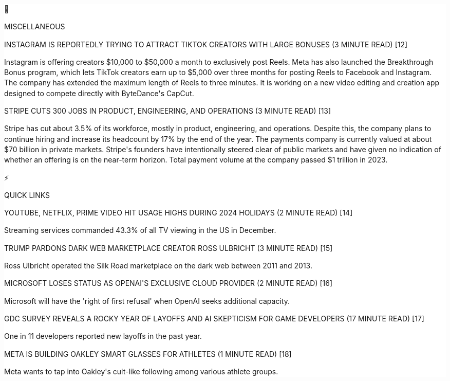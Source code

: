 🎁 

MISCELLANEOUS

 INSTAGRAM IS REPORTEDLY TRYING TO ATTRACT TIKTOK CREATORS WITH LARGE
BONUSES (3 MINUTE READ) [12] 

 Instagram is offering creators $10,000 to $50,000 a month to
exclusively post Reels. Meta has also launched the Breakthrough Bonus
program, which lets TikTok creators earn up to $5,000 over three
months for posting Reels to Facebook and Instagram. The company has
extended the maximum length of Reels to three minutes. It is working
on a new video editing and creation app designed to compete directly
with ByteDance's CapCut. 

 STRIPE CUTS 300 JOBS IN PRODUCT, ENGINEERING, AND OPERATIONS (3
MINUTE READ) [13] 

 Stripe has cut about 3.5% of its workforce, mostly in product,
engineering, and operations. Despite this, the company plans to
continue hiring and increase its headcount by 17% by the end of the
year. The payments company is currently valued at about $70 billion in
private markets. Stripe's founders have intentionally steered clear of
public markets and have given no indication of whether an offering is
on the near-term horizon. Total payment volume at the company passed
$1 trillion in 2023. 

⚡ 

QUICK LINKS

 YOUTUBE, NETFLIX, PRIME VIDEO HIT USAGE HIGHS DURING 2024 HOLIDAYS (2
MINUTE READ) [14] 

 Streaming services commanded 43.3% of all TV viewing in the US in
December. 

 TRUMP PARDONS DARK WEB MARKETPLACE CREATOR ROSS ULBRICHT (3 MINUTE
READ) [15] 

 Ross Ulbricht operated the Silk Road marketplace on the dark web
between 2011 and 2013. 

 MICROSOFT LOSES STATUS AS OPENAI'S EXCLUSIVE CLOUD PROVIDER (2 MINUTE
READ) [16] 

 Microsoft will have the 'right of first refusal' when OpenAI seeks
additional capacity. 

 GDC SURVEY REVEALS A ROCKY YEAR OF LAYOFFS AND AI SKEPTICISM FOR GAME
DEVELOPERS (17 MINUTE READ) [17] 

 One in 11 developers reported new layoffs in the past year. 

 META IS BUILDING OAKLEY SMART GLASSES FOR ATHLETES (1 MINUTE READ)
[18] 

 Meta wants to tap into Oakley's cult-like following among various
athlete groups. 
